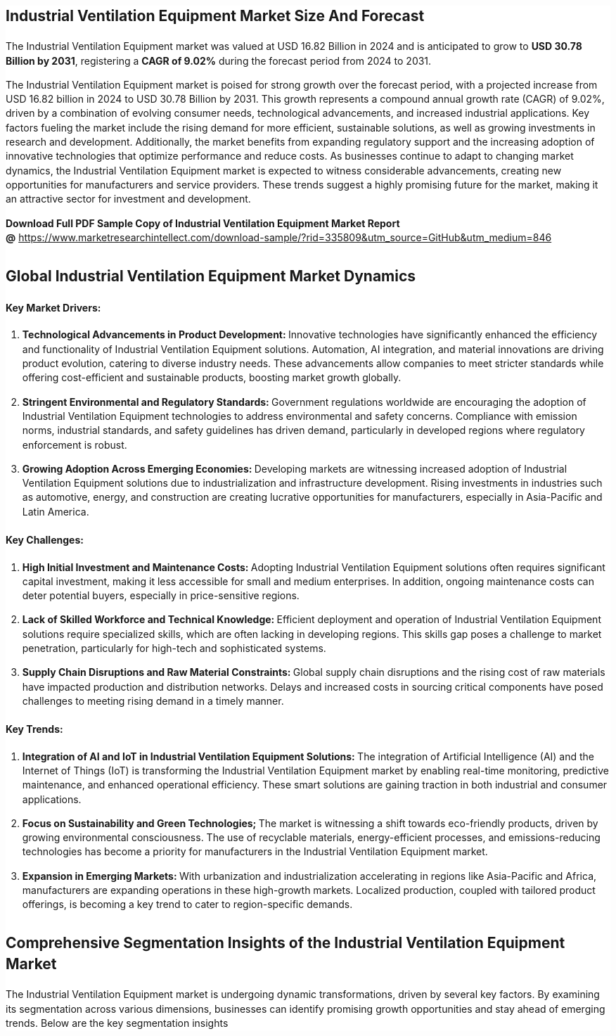 <h2>Industrial Ventilation Equipment Market Size And Forecast</h2><p>The Industrial Ventilation Equipment market was valued at USD 16.82 Billion in 2024 and is anticipated to grow to <strong>USD 30.78 Billion by 2031</strong>, registering a <strong>CAGR of 9.02%</strong> during the forecast period from 2024 to 2031.</p><p>The Industrial Ventilation Equipment market is poised for strong growth over the forecast period, with a projected increase from USD 16.82 billion in 2024 to USD 30.78 Billion by 2031. This growth represents a compound annual growth rate (CAGR) of 9.02%, driven by a combination of evolving consumer needs, technological advancements, and increased industrial applications. Key factors fueling the market include the rising demand for more efficient, sustainable solutions, as well as growing investments in research and development. Additionally, the market benefits from expanding regulatory support and the increasing adoption of innovative technologies that optimize performance and reduce costs. As businesses continue to adapt to changing market dynamics, the Industrial Ventilation Equipment market is expected to witness considerable advancements, creating new opportunities for manufacturers and service providers. These trends suggest a highly promising future for the market, making it an attractive sector for investment and development.</p><p><strong>Download Full PDF Sample Copy of Industrial Ventilation Equipment Market Report @</strong>&nbsp;<a href="https://www.marketresearchintellect.com/download-sample/?rid=335809&amp;utm_source=GitHub&amp;utm_medium=846">https://www.marketresearchintellect.com/download-sample/?rid=335809&amp;utm_source=GitHub&amp;utm_medium=846</a></p><h2>Global Industrial Ventilation Equipment Market Dynamics</h2><h4><strong>Key Market Drivers:</strong></h4><ol><li><p><strong>Technological Advancements in Product Development:&nbsp;</strong>Innovative technologies have significantly enhanced the efficiency and functionality of Industrial Ventilation Equipment solutions. Automation, AI integration, and material innovations are driving product evolution, catering to diverse industry needs. These advancements allow companies to meet stricter standards while offering cost-efficient and sustainable products, boosting market growth globally.</p></li><li><p><strong>Stringent Environmental and Regulatory Standards:&nbsp;</strong>Government regulations worldwide are encouraging the adoption of Industrial Ventilation Equipment technologies to address environmental and safety concerns. Compliance with emission norms, industrial standards, and safety guidelines has driven demand, particularly in developed regions where regulatory enforcement is robust.</p></li><li><p><strong>Growing Adoption Across Emerging Economies:&nbsp;</strong>Developing markets are witnessing increased adoption of Industrial Ventilation Equipment solutions due to industrialization and infrastructure development. Rising investments in industries such as automotive, energy, and construction are creating lucrative opportunities for manufacturers, especially in Asia-Pacific and Latin America.</p></li></ol><h4><strong>Key Challenges:</strong></h4><ol><li><p><strong>High Initial Investment and Maintenance Costs:&nbsp;</strong>Adopting Industrial Ventilation Equipment solutions often requires significant capital investment, making it less accessible for small and medium enterprises. In addition, ongoing maintenance costs can deter potential buyers, especially in price-sensitive regions.</p></li><li><p><strong>Lack of Skilled Workforce and Technical Knowledge:&nbsp;</strong>Efficient deployment and operation of Industrial Ventilation Equipment solutions require specialized skills, which are often lacking in developing regions. This skills gap poses a challenge to market penetration, particularly for high-tech and sophisticated systems.</p></li><li><p><strong>Supply Chain Disruptions and Raw Material Constraints:&nbsp;</strong>Global supply chain disruptions and the rising cost of raw materials have impacted production and distribution networks. Delays and increased costs in sourcing critical components have posed challenges to meeting rising demand in a timely manner.</p></li></ol><h4><strong>Key Trends:</strong></h4><ol><li><p><strong>Integration of AI and IoT in Industrial Ventilation Equipment Solutions:&nbsp;</strong>The integration of Artificial Intelligence (AI) and the Internet of Things (IoT) is transforming the Industrial Ventilation Equipment market by enabling real-time monitoring, predictive maintenance, and enhanced operational efficiency. These smart solutions are gaining traction in both industrial and consumer applications.</p></li><li><p><strong>Focus on Sustainability and Green Technologies;&nbsp;</strong>The market is witnessing a shift towards eco-friendly products, driven by growing environmental consciousness. The use of recyclable materials, energy-efficient processes, and emissions-reducing technologies has become a priority for manufacturers in the Industrial Ventilation Equipment market.</p></li><li><p><strong>Expansion in Emerging Markets:&nbsp;</strong>With urbanization and industrialization accelerating in regions like Asia-Pacific and Africa, manufacturers are expanding operations in these high-growth markets. Localized production, coupled with tailored product offerings, is becoming a key trend to cater to region-specific demands.</p></li></ol><div class="article-main__content" data-test-id="publishing-text-block"><h2>Comprehensive Segmentation Insights of the Industrial Ventilation Equipment Market</h2><p>The Industrial Ventilation Equipment market is undergoing dynamic transformations, driven by several key factors. By examining its segmentation across various dimensions, businesses can identify promising growth opportunities and stay ahead of emerging trends. Below are the key segmentation insights